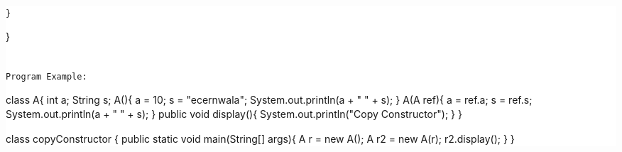     }
}
```

Program Example: 

```
class A{
    int a; 
    String s;
    A(){
        a = 10;
        s = "ecernwala";
        System.out.println(a + " " + s);
    }
    A(A ref){
        a = ref.a;
        s = ref.s;
        System.out.println(a + " " + s);
    }
    public void display(){
        System.out.println("Copy Constructor");
    }
}

class copyConstructor {
    public static void main(String[] args){
        A r = new A();
        A r2 = new A(r);
        r2.display();
    }
}
```